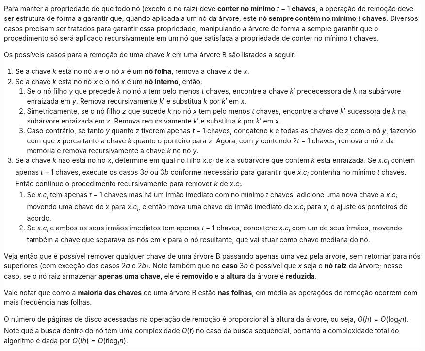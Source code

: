 Para manter a propriedade de que todo nó (exceto o nó raiz) deve **conter no mínimo** $t-1$ **chaves**, a operação de remoção deve ser estrutura de forma a garantir que, quando aplicada a um nó da árvore, este **nó sempre contém no mínimo** $t$ **chaves**. Diversos casos precisam ser tratados para garantir essa propriedade, manipulando a árvore de forma a sempre garantir que o procedimento só será aplicado recursivamente em um nó que satisfaça a propriedade de conter no mínimo $t$ chaves.

Os possíveis casos para a remoção de uma chave $k$ em uma árvore B são listados a seguir:

1.  Se a chave $k$ está no nó $x$ e o nó $x$ é um **nó folha**, remova a chave $k$ de $x$.
2.  Se a chave $k$ está no nó $x$ e o nó $x$ é um **nó interno**, então:
    1.  Se o nó filho $y$ que precede $k$ no nó $x$ tem pelo menos $t$ chaves, encontre a chave $k'$ predecessora de $k$ na subárvore enraizada em $y$. Remova recursivamente $k'$ e substitua $k$ por $k'$ em $x$.
    2.  Simetricamente, se o nó filho $z$ que sucede $k$ no nó $x$ tem pelo menos $t$ chaves, encontre a chave $k'$ sucessora de $k$ na subárvore enraizada em $z$. Remova recursivamente $k'$ e substitua $k$ por $k'$ em $x$.
    3.  Caso contrário, se tanto $y$ quanto $z$ tiverem apenas $t-1$ chaves, concatene $k$ e todas as chaves de $z$ com o nó $y$, fazendo com que $x$ perca tanto a chave $k$ quanto o ponteiro para $z$. Agora, com $y$ contendo $2t-1$ chaves, remova o nó $z$ da memória e remova recursivamente a chave $k$ no nó $y$.
3.  Se a chave $k$ não está no nó $x$, determine em qual nó filho $x.c_i$ de $x$ a subárvore que contém $k$ está enraizada. Se $x.c_i$ contém apenas $t-1$ chaves, execute os casos $3a$ ou $3b$ conforme necessário para garantir que $x.c_i$ contenha no mínimo $t$ chaves. Então continue o procedimento recursivamente para remover $k$ de $x.c_i$.
    1.  Se $x.c_i$ tem apenas $t-1$ chaves mas há um irmão imediato com no mínimo $t$ chaves, adicione uma nova chave a $x.c_i$ movendo uma chave de $x$ para $x.c_i$, e então mova uma chave do irmão imediato de $x.c_i$ para $x$, e ajuste os ponteiros de acordo.
    2.  Se $x.c_i$ e ambos os seus irmãos imediatos tem apenas $t-1$ chaves, concatene $x.c_i$ com um de seus irmãos, movendo também a chave que separava os nós em $x$ para o nó resultante, que vai atuar como chave mediana do nó.

Veja então que é possível remover qualquer chave de uma árvore B passando apenas uma vez pela árvore, sem retornar para nós superiores (com exceção dos casos $2a$ e $2b$). Note também que no **caso** $3b$ é possível que $x$ seja o **nó raiz** da árvore; nesse caso, se o nó raiz armazenar **apenas uma chave**, ele é **removido** e a **altura** da árvore é **reduzida**.

Vale notar que como a **maioria das chaves** de uma árvore B estão **nas folhas**, em média as operações de remoção ocorrem com mais frequência nas folhas.

O número de páginas de disco acessadas na operação de remoção é proporcional à altura da árvore, ou seja, $O(h) = O(\log_t{n})$. Note que a busca dentro do nó tem uma complexidade $O(t)$ no caso da busca sequencial, portanto a complexidade total do algoritmo é dada por $O(th) = O(t\log_t{n})$.
